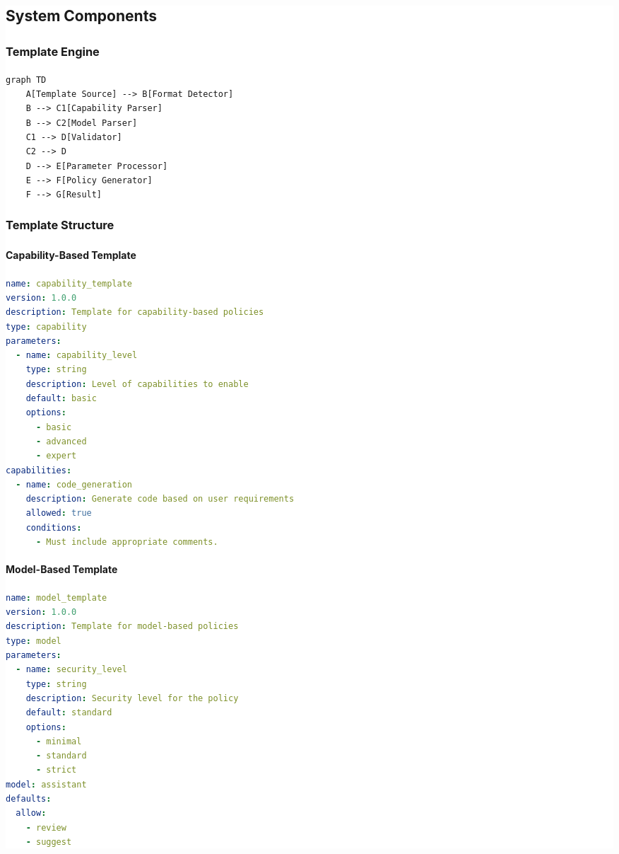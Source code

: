 ## System Components

### Template Engine

```mermaid
graph TD
    A[Template Source] --> B[Format Detector]
    B --> C1[Capability Parser]
    B --> C2[Model Parser]
    C1 --> D[Validator]
    C2 --> D
    D --> E[Parameter Processor]
    E --> F[Policy Generator]
    F --> G[Result]
```

### Template Structure

#### Capability-Based Template
```yaml
name: capability_template
version: 1.0.0
description: Template for capability-based policies
type: capability
parameters:
  - name: capability_level
    type: string
    description: Level of capabilities to enable
    default: basic
    options:
      - basic
      - advanced
      - expert
capabilities:
  - name: code_generation
    description: Generate code based on user requirements
    allowed: true
    conditions:
      - Must include appropriate comments.
```

#### Model-Based Template
```yaml
name: model_template
version: 1.0.0
description: Template for model-based policies
type: model
parameters:
  - name: security_level
    type: string
    description: Security level for the policy
    default: standard
    options:
      - minimal
      - standard
      - strict
model: assistant
defaults:
  allow:
    - review
    - suggest
```
